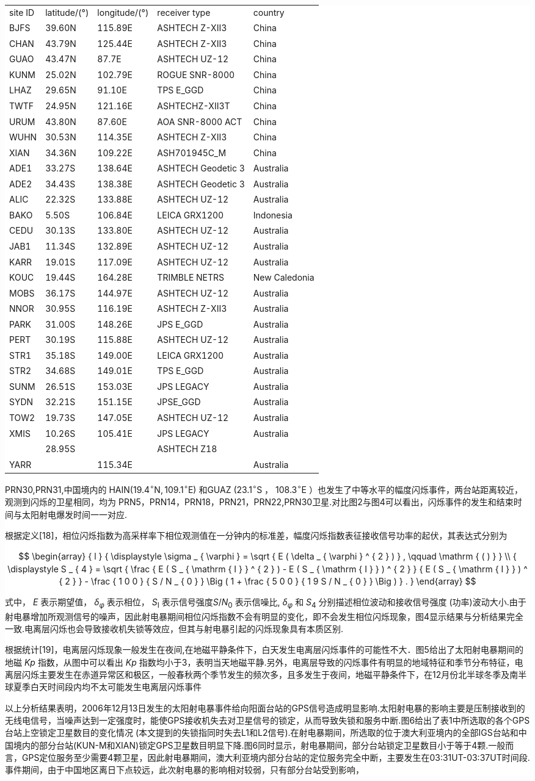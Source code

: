 <html><body><table><tr><td>site ID</td><td>latitude/(°)</td><td>longitude/(°)</td><td>receiver type</td><td>country</td></tr><tr><td>BJFS</td><td>39.60N</td><td>115.89E</td><td>ASHTECH Z-XII3</td><td>China</td></tr><tr><td>CHAN</td><td>43.79N</td><td>125.44E</td><td>ASHTECH Z-XII3</td><td>China</td></tr><tr><td>GUAO</td><td>43.47N</td><td>87.7E</td><td>ASHTECH UZ-12</td><td>China</td></tr><tr><td>KUNM</td><td>25.02N</td><td>102.79E</td><td>ROGUE SNR-8000</td><td>China</td></tr><tr><td>LHAZ</td><td>29.65N</td><td>91.10E</td><td>TPS E_GGD</td><td>China</td></tr><tr><td>TWTF</td><td>24.95N</td><td>121.16E</td><td>ASHTECHZ-XII3T</td><td>China</td></tr><tr><td>URUM</td><td>43.80N</td><td>87.60E</td><td>AOA SNR-8000 ACT</td><td>China</td></tr><tr><td>WUHN</td><td>30.53N</td><td>114.35E</td><td>ASHTECH Z-XII3</td><td>China</td></tr><tr><td>XIAN</td><td>34.36N</td><td>109.22E</td><td>ASH701945C_M</td><td>China</td></tr><tr><td>ADE1</td><td>33.27S</td><td>138.64E</td><td>ASHTECH Geodetic 3</td><td>Australia</td></tr><tr><td>ADE2</td><td>34.43S</td><td>138.38E</td><td>ASHTECH Geodetic 3</td><td>Australia</td></tr><tr><td>ALIC</td><td>22.32S</td><td>133.88E</td><td>ASHTECH UZ-12</td><td>Australia</td></tr><tr><td>BAKO</td><td>5.50S</td><td>106.84E</td><td>LEICA GRX1200</td><td>Indonesia</td></tr><tr><td>CEDU</td><td>30.13S</td><td>133.80E</td><td>ASHTECH UZ-12</td><td>Australia</td></tr><tr><td>JAB1</td><td>11.34S</td><td>132.89E</td><td>ASHTECH UZ-12</td><td>Australia</td></tr><tr><td>KARR</td><td>19.01S</td><td>117.09E</td><td>ASHTECH UZ-12</td><td>Australia</td></tr><tr><td>KOUC</td><td>19.44S</td><td>164.28E</td><td>TRIMBLE NETRS</td><td>New Caledonia</td></tr><tr><td>MOBS</td><td>36.17S</td><td>144.97E</td><td>ASHTECH UZ-12</td><td>Australia</td></tr><tr><td>NNOR</td><td>30.95S</td><td>116.19E</td><td>ASHTECH Z-XII3</td><td>Australia</td></tr><tr><td>PARK</td><td>31.00S</td><td>148.26E</td><td>JPS E_GGD</td><td>Australia</td></tr><tr><td>PERT</td><td>30.19S</td><td>115.88E</td><td>ASHTECH UZ-12</td><td>Australia</td></tr><tr><td>STR1</td><td>35.18S</td><td>149.00E</td><td>LEICA GRX1200</td><td>Australia</td></tr><tr><td>STR2</td><td>34.68S</td><td>149.01E</td><td>TPS E_GGD</td><td>Australia</td></tr><tr><td>SUNM</td><td>26.51S</td><td>153.03E</td><td>JPS LEGACY</td><td>Australia</td></tr><tr><td>SYDN</td><td>32.21S</td><td>151.15E</td><td>JPSE_GGD</td><td>Australia</td></tr><tr><td>TOW2</td><td>19.73S</td><td>147.05E</td><td>ASHTECH UZ-12</td><td>Australia</td></tr><tr><td>XMIS</td><td>10.26S</td><td>105.41E</td><td> JPS LEGACY</td><td>Australia</td></tr><tr><td></td><td>28.95S</td><td></td><td>ASHTECH Z18</td><td></td></tr><tr><td>YARR</td><td></td><td>115.34E</td><td></td><td>Australia</td></tr></table></body></html>

PRN30,PRN31,中国境内的 $\mathrm { H A I N } ( 1 9 . 4 ^ { \circ } \mathrm { N } , 1 0 9 . 1 ^ { \circ } \mathrm { E } )$ 和GUAZ $( 2 3 . 1 ^ { \circ } \mathrm { S }$ ， $1 0 8 . 3 ^ { \circ } \mathrm { E }$ ）也发生了中等水平的幅度闪烁事件，两台站距离较近，观测到闪烁的卫星相同，均为 PRN5，PRN14，PRN18，PRN21，PRN22,PRN30卫星.对比图2与图4可以看出，闪烁事件的发生和结束时间与太阳射电爆发时间一一对应.

根据定义[18]，相位闪烁指数为高采样率下相位观测值在一分钟内的标准差，幅度闪烁指数表征接收信号功率的起伏，其表达式分别为

$$
\begin{array} { l } { \displaystyle \sigma _ { \varphi } = \sqrt { E ( \delta _ { \varphi } ^ { 2 } ) } , \qquad \mathrm { ( ) } } \\ { \displaystyle S _ { 4 } = \sqrt { \frac { E ( S _ { \mathrm { I } } ^ { 2 } ) - E ( S _ { \mathrm { I } } ) ^ { 2 } } { E ( S _ { \mathrm { I } } ) ^ { 2 } } - \frac { 1 0 0 } { S / N _ { 0 } } \Big ( 1 + \frac { 5 0 0 } { 1 9 S / N _ { 0 } } \Big ) } . } \end{array}
$$

式中， $E$ 表示期望值， $\delta _ { \varphi }$ 表示相位， $S _ { \mathrm { I } }$ 表示信号强度$S / N _ { 0 }$ 表示信噪比, $\delta _ { \varphi }$ 和 $S _ { 4 }$ 分别描述相位波动和接收信号强度 (功率)波动大小.由于射电暴增加所观测信号的噪声，因此射电暴期间相位闪烁指数不会有明显的变化，即不会发生相位闪烁现象，图4显示结果与分析结果完全一致.电离层闪烁也会导致接收机失锁等效应，但其与射电暴引起的闪烁现象具有本质区别.

根据统计[19]，电离层闪烁现象一般发生在夜间,在地磁平静条件下，白天发生电离层闪烁事件的可能性不大．图5给出了太阳射电暴期间的地磁 $K p$ 指数，从图中可以看出 $K p$ 指数均小于3，表明当天地磁平静.另外，电离层导致的闪烁事件有明显的地域特征和季节分布特征，电离层闪烁主要发生在赤道异常区和极区，一般春秋两个季节发生的频次多，且多发生于夜间，地磁平静条件下，在12月份北半球冬季及南半球夏季白天时间段内均不太可能发生电离层闪烁事件

以上分析结果表明，2006年12月13日发生的太阳射电暴事件给向阳面台站的GPS信号造成明显影响.太阳射电暴的影响主要是压制接收到的无线电信号，当噪声达到一定强度时，能使GPS接收机失去对卫星信号的锁定，从而导致失锁和服务中断.图6给出了表1中所选取的各个GPS台站上空锁定卫星数目的变化情况 (本文提到的失锁指同时失去L1和L2信号).在射电暴期间，所选取的位于澳大利亚境内的全部IGS台站和中国境内的部分台站(KUN-M和XIAN)锁定GPS卫星数目明显下降.图6同时显示，射电暴期间，部分台站锁定卫星数目小于等于4颗.一般而言，GPS定位服务至少需要4颗卫星，因此射电暴期间，澳大利亚境内部分台站的定位服务完全中断，主要发生在03:31UT-03:37UT时间段.事件期间，由于中国地区离日下点较远，此次射电暴的影响相对较弱，只有部分台站受到影响，
